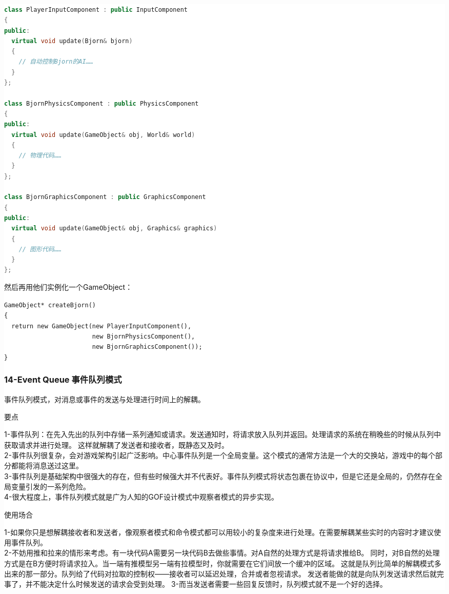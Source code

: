 ```cpp
class PlayerInputComponent : public InputComponent
{
public:
  virtual void update(Bjorn& bjorn)
  {
    // 自动控制Bjorn的AI……
  }
};

class BjornPhysicsComponent : public PhysicsComponent
{
public:
  virtual void update(GameObject& obj, World& world)
  {
    // 物理代码……
  }
};

class BjornGraphicsComponent : public GraphicsComponent
{
public:
  virtual void update(GameObject& obj, Graphics& graphics)
  {
    // 图形代码……
  }
};
```

然后再用他们实例化一个GameObject：
```
GameObject* createBjorn()
{
  return new GameObject(new PlayerInputComponent(),
                        new BjornPhysicsComponent(),
                        new BjornGraphicsComponent());
}
```

### 14-Event Queue 事件队列模式 
 
事件队列模式，对消息或事件的发送与处理进行时间上的解耦。

要点

1-事件队列：在先入先出的队列中存储一系列通知或请求。发送通知时，将请求放入队列并返回。处理请求的系统在稍晚些的时候从队列中获取请求并进行处理。 这样就解耦了发送者和接收者，既静态又及时。</br>
2-事件队列很复杂，会对游戏架构引起广泛影响。中心事件队列是一个全局变量。这个模式的通常方法是一个大的交换站，游戏中的每个部分都能将消息送过这里。</br>
3-事件队列是基础架构中很强大的存在，但有些时候强大并不代表好。事件队列模式将状态包裹在协议中，但是它还是全局的，仍然存在全局变量引发的一系列危险。</br>
4-很大程度上，事件队列模式就是广为人知的GOF设计模式中观察者模式的异步实现。</br>

使用场合

1-如果你只是想解耦接收者和发送者，像观察者模式和命令模式都可以用较小的复杂度来进行处理。在需要解耦某些实时的内容时才建议使用事件队列。</br>
2-不妨用推和拉来的情形来考虑。有一块代码A需要另一块代码B去做些事情。对A自然的处理方式是将请求推给B。
同时，对B自然的处理方式是在B方便时将请求拉入。当一端有推模型另一端有拉模型时，你就需要在它们间放一个缓冲的区域。 
这就是队列比简单的解耦模式多出来的那一部分。队列给了代码对拉取的控制权——接收者可以延迟处理，合并或者忽视请求。
发送者能做的就是向队列发送请求然后就完事了，并不能决定什么时候发送的请求会受到处理。
3-而当发送者需要一些回复反馈时，队列模式就不是一个好的选择。</br>
